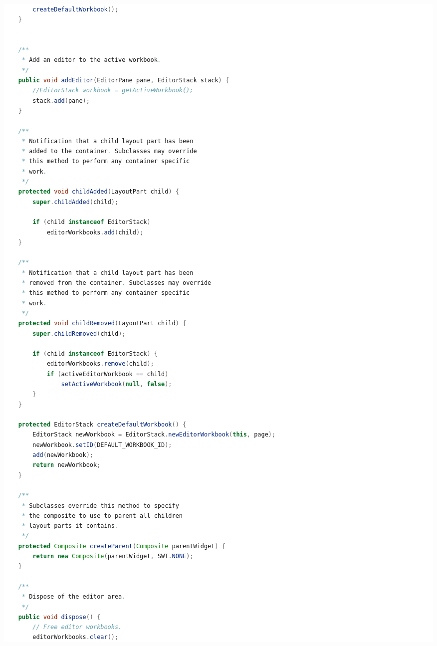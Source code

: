 ```java
        createDefaultWorkbook();
    }

    
    /**
     * Add an editor to the active workbook.
     */
    public void addEditor(EditorPane pane, EditorStack stack) {
        //EditorStack workbook = getActiveWorkbook();
        stack.add(pane);
    }

    /**
     * Notification that a child layout part has been
     * added to the container. Subclasses may override
     * this method to perform any container specific
     * work.
     */
    protected void childAdded(LayoutPart child) {
    	super.childAdded(child);
    	
        if (child instanceof EditorStack)
            editorWorkbooks.add(child);
    }

    /**
     * Notification that a child layout part has been
     * removed from the container. Subclasses may override
     * this method to perform any container specific
     * work.
     */
    protected void childRemoved(LayoutPart child) {
    	super.childRemoved(child);
    	
        if (child instanceof EditorStack) {
            editorWorkbooks.remove(child);
            if (activeEditorWorkbook == child)
                setActiveWorkbook(null, false);
        }
    }

    protected EditorStack createDefaultWorkbook() {
        EditorStack newWorkbook = EditorStack.newEditorWorkbook(this, page);
        newWorkbook.setID(DEFAULT_WORKBOOK_ID);
        add(newWorkbook);
        return newWorkbook;
    }

    /**
     * Subclasses override this method to specify
     * the composite to use to parent all children
     * layout parts it contains.
     */
    protected Composite createParent(Composite parentWidget) {
        return new Composite(parentWidget, SWT.NONE);
    }

    /**
     * Dispose of the editor area.
     */
    public void dispose() {
        // Free editor workbooks.
        editorWorkbooks.clear();
```